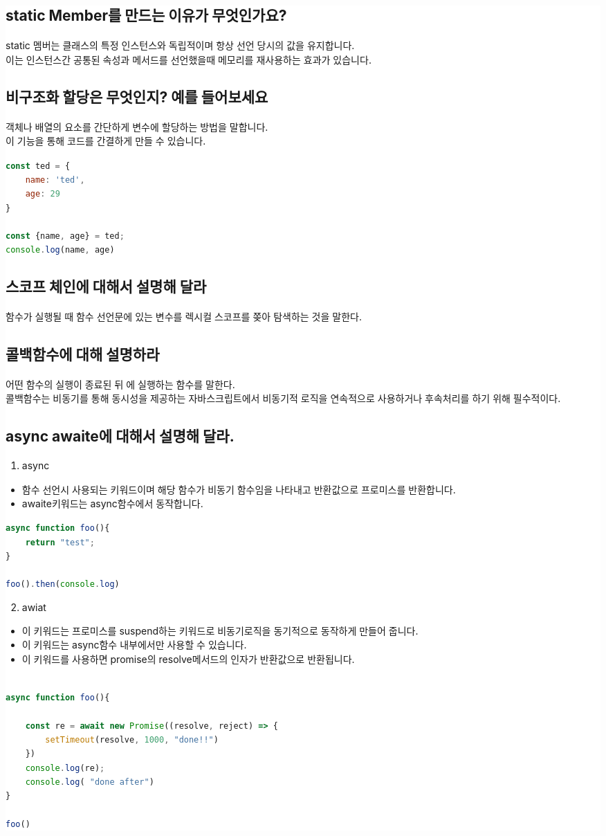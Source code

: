 ## static Member를 만드는 이유가 무엇인가요? 
static 멤버는 클래스의 특정 인스턴스와 독립적이며 항상 선언 당시의 값을 유지합니다.  
이는 인스턴스간 공통된 속성과 메서드를 선언했을때 메모리를 재사용하는 효과가 있습니다.  


##  비구조화 할당은 무엇인지? 예를 들어보세요
객체나 배열의 요소를 간단하게 변수에 할당하는 방법을 말합니다.  
이 기능을 통해 코드를 간결하게 만들 수 있습니다.  

```js
const ted = {
    name: 'ted',
    age: 29
}

const {name, age} = ted;
console.log(name, age)
```


## 스코프 체인에 대해서 설명해 달라
함수가 실행될 때 함수 선언문에 있는 변수를 렉시컬 스코프를 쫒아 탐색하는 것을 말한다.  

## 콜백함수에 대해 설명하라
어떤 함수의 실행이 종료된 뒤 에 실행하는 함수를 말한다.  
콜백함수는 비동기를 통해 동시성을 제공하는 자바스크립트에서 비동기적 로직을 연속적으로 사용하거나 후속처리를 하기 위해 필수적이다.  


## async awaite에 대해서 설명해 달라.
1. async  
- 함수 선언시 사용되는 키워드이며 해당 함수가 비동기 함수임을 나타내고 반환값으로 프로미스를 반환합니다.
- awaite키워드는 async함수에서 동작합니다.  

```js
async function foo(){
    return "test";
}

foo().then(console.log)
```

2. awiat
- 이 키워드는 프로미스를 suspend하는 키워드로 비동기로직을 동기적으로 동작하게 만들어 줍니다.  
- 이 키워드는 async함수 내부에서만 사용할 수 있습니다.  
- 이 키워드를 사용하면 promise의 resolve메서드의 인자가 반환값으로 반환됩니다.
```js

async function foo(){

    const re = await new Promise((resolve, reject) => {
        setTimeout(resolve, 1000, "done!!")
    })
    console.log(re);
    console.log( "done after")
}

foo()
```
